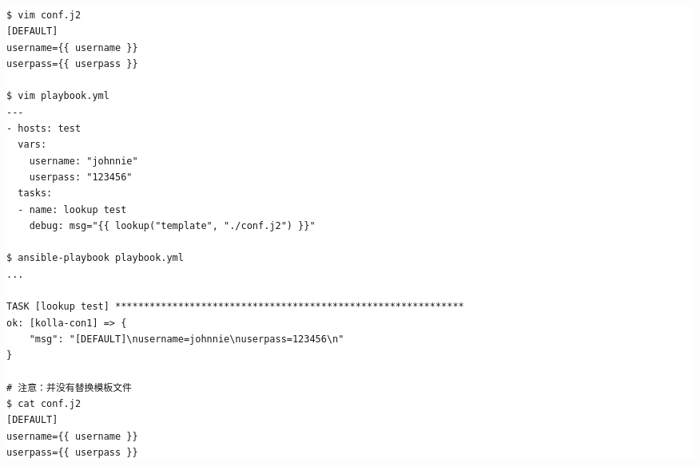 ```
$ vim conf.j2
[DEFAULT]
username={{ username }}
userpass={{ userpass }}

$ vim playbook.yml
---
- hosts: test
  vars:
    username: "johnnie"
    userpass: "123456"
  tasks:
  - name: lookup test
    debug: msg="{{ lookup("template", "./conf.j2") }}"

$ ansible-playbook playbook.yml
...

TASK [lookup test] *************************************************************
ok: [kolla-con1] => {
    "msg": "[DEFAULT]\nusername=johnnie\nuserpass=123456\n"
}

# 注意：并没有替换模板文件
$ cat conf.j2
[DEFAULT]
username={{ username }}
userpass={{ userpass }}
```